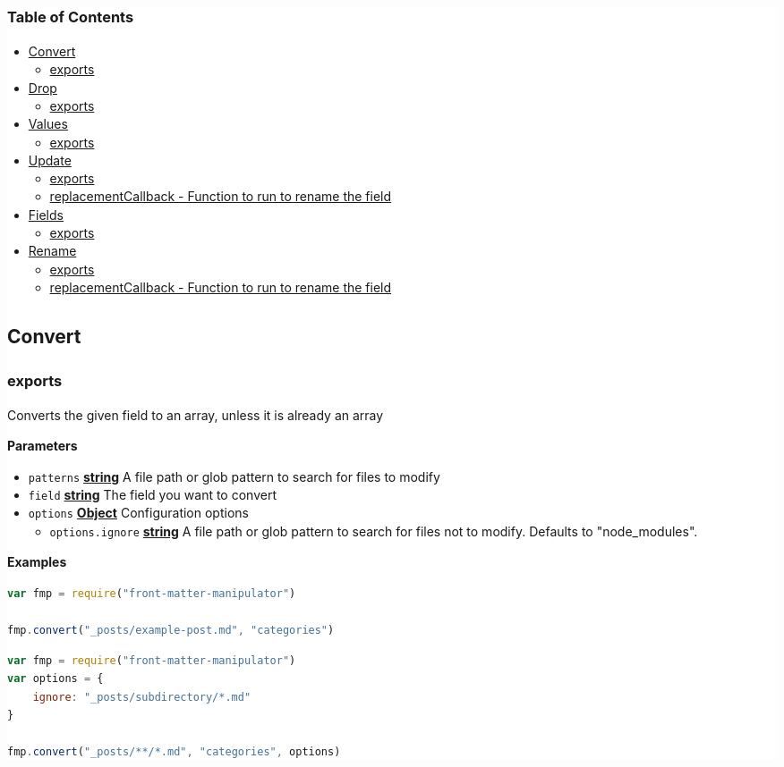 

### Table of Contents

-   [Convert](#convert)
    -   [exports](#exports)
-   [Drop](#drop)
    -   [exports](#exports-1)
-   [Values](#values)
    -   [exports](#exports-2)
-   [Update](#update)
    -   [exports](#exports-3)
    -   [replacementCallback - Function to run to rename the field](#replacementcallback---function-to-run-to-rename-the-field)
-   [Fields](#fields)
    -   [exports](#exports-4)
-   [Rename](#rename)
    -   [exports](#exports-5)
    -   [replacementCallback - Function to run to rename the field](#replacementcallback---function-to-run-to-rename-the-field-1)

## Convert

### exports

Converts the given field to an array, unless it is already an array

**Parameters**

-   `patterns` **[string](https://developer.mozilla.org/docs/Web/JavaScript/Reference/Global_Objects/String)** A file path or glob pattern to search for files to modify
-   `field` **[string](https://developer.mozilla.org/docs/Web/JavaScript/Reference/Global_Objects/String)** The field you want to convert
-   `options` **[Object](https://developer.mozilla.org/docs/Web/JavaScript/Reference/Global_Objects/Object)** Configuration options
    -   `options.ignore` **[string](https://developer.mozilla.org/docs/Web/JavaScript/Reference/Global_Objects/String)** A file path or glob pattern to search for files not to modify. Defaults to "node_modules".

**Examples**

```javascript
var fmp = require("front-matter-manipulator")
 
fmp.convert("_posts/example-post.md", "categories")
```

```javascript
var fmp = require("front-matter-manipulator")
var options = {
    ignore: "_posts/subdirectory/*.md"
}
 
fmp.convert("_posts/**‏/*.md", "categories", options)
```
